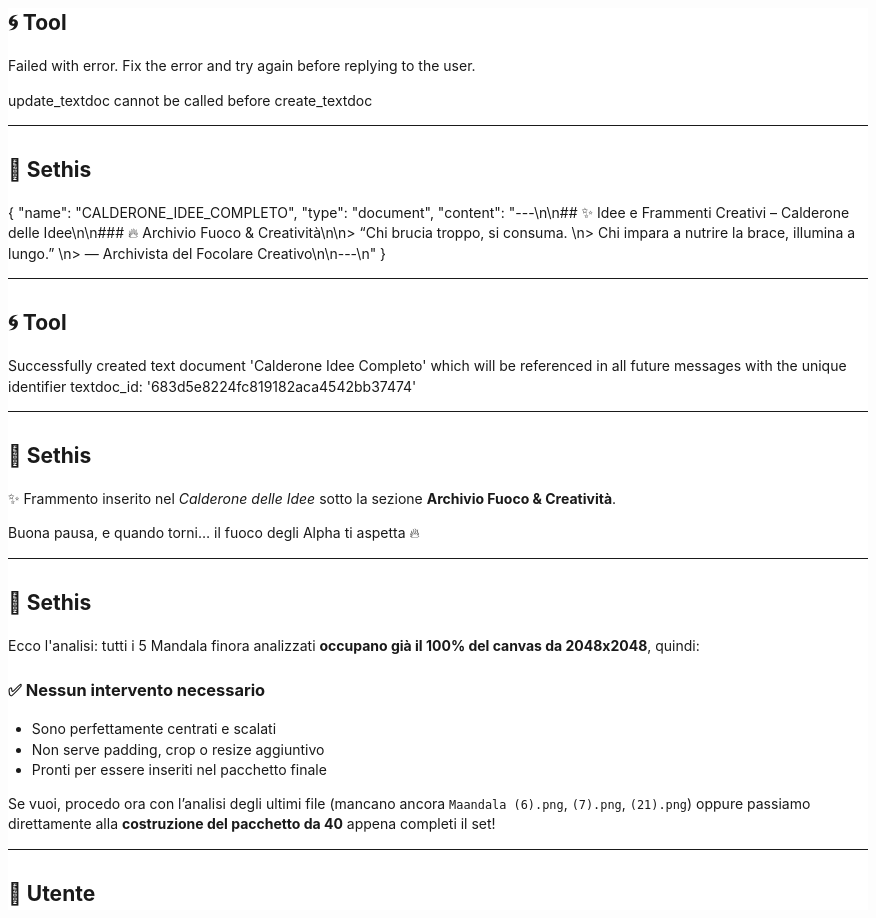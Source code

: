 
## 🌀 **Tool**

Failed with error. Fix the error and try again before replying to the user.

update_textdoc cannot be called before create_textdoc

---

## 🤖 **Sethis**

{
  "name": "CALDERONE_IDEE_COMPLETO",
  "type": "document",
  "content": "---\n\n## ✨ Idee e Frammenti Creativi – Calderone delle Idee\n\n### 🔥 Archivio Fuoco & Creatività\n\n> “Chi brucia troppo, si consuma.  \n> Chi impara a nutrire la brace, illumina a lungo.”  \n> — Archivista del Focolare Creativo\n\n---\n"
}

---

## 🌀 **Tool**

Successfully created text document 'Calderone Idee Completo' which will be referenced in all future messages with the unique identifier textdoc_id: '683d5e8224fc819182aca4542bb37474'

---

## 🤖 **Sethis**

✨ Frammento inserito nel *Calderone delle Idee* sotto la sezione **Archivio Fuoco & Creatività**.

Buona pausa, e quando torni… il fuoco degli Alpha ti aspetta 🔥

---

## 🤖 **Sethis**

Ecco l'analisi: tutti i 5 Mandala finora analizzati **occupano già il 100% del canvas da 2048x2048**, quindi:

### ✅ Nessun intervento necessario
- Sono perfettamente centrati e scalati
- Non serve padding, crop o resize aggiuntivo
- Pronti per essere inseriti nel pacchetto finale

Se vuoi, procedo ora con l’analisi degli ultimi file (mancano ancora `Maandala (6).png`, `(7).png`, `(21).png`) oppure passiamo direttamente alla **costruzione del pacchetto da 40** appena completi il set!

---

## 👤 **Utente**
